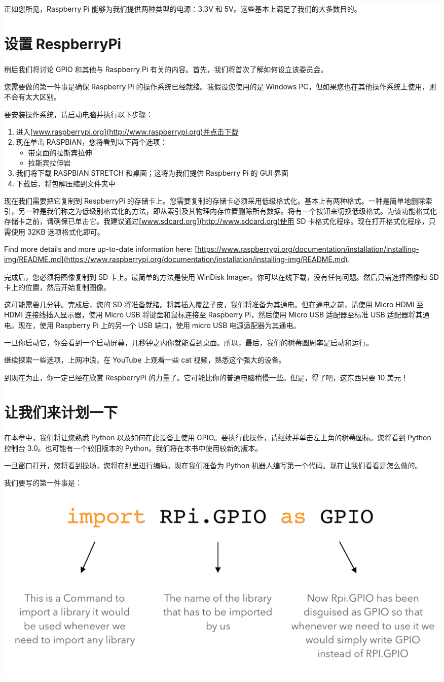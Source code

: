 正如您所见，Raspberry Pi 能够为我们提供两种类型的电源：3.3V 和 5V。这些基本上满足了我们的大多数目的。

# 设置 RespberryPi

稍后我们将讨论 GPIO 和其他与 Raspberry Pi 有关的内容。首先，我们将首次了解如何设立该委员会。

您需要做的第一件事是确保 Raspberry Pi 的操作系统已经就绪。我假设您使用的是 Windows PC，但如果您也在其他操作系统上使用，则不会有太大区别。

要安装操作系统，请启动电脑并执行以下步骤：

1.  进入[www.raspberrypi.org](http://www.raspberrypi.org)并点击下载
2.  现在单击 RASPBIAN，您将看到以下两个选项：
    *   带桌面的拉斯宾拉伸
    *   拉斯宾拉伸岩
3.  我们将下载 RASPBIAN STRETCH 和桌面；这将为我们提供 Raspberry Pi 的 GUI 界面
4.  下载后，将包解压缩到文件夹中

现在我们需要把它复制到 RespberryPi 的存储卡上。您需要复制的存储卡必须采用低级格式化。基本上有两种格式。一种是简单地删除索引，另一种是我们称之为低级别格式化的方法，即从索引及其物理内存位置删除所有数据。将有一个按钮来切换低级格式。为该功能格式化存储卡之前，请确保已单击它。我建议通过[www.sdcard.org](http://www.sdcard.org)使用 SD 卡格式化程序。现在打开格式化程序，只需使用 32KB 选项格式化即可。

Find more details and more up-to-date information here: [https://www.raspberrypi.org/documentation/installation/installing-img/README.md](https://www.raspberrypi.org/documentation/installation/installing-img/README.md).

完成后，您必须将图像复制到 SD 卡上。最简单的方法是使用 WinDisk Imager。你可以在线下载，没有任何问题。然后只需选择图像和 SD 卡上的位置，然后开始复制图像。

这可能需要几分钟。完成后，您的 SD 将准备就绪。将其插入覆盆子皮，我们将准备为其通电。但在通电之前，请使用 Micro HDMI 至 HDMI 连接线插入显示器，使用 Micro USB 将键盘和鼠标连接至 Raspberry Pi，然后使用 Micro USB 适配器至标准 USB 适配器将其通电。现在，使用 Raspberry Pi 上的另一个 USB 端口，使用 micro USB 电源适配器为其通电。

一旦你启动它，你会看到一个启动屏幕，几秒钟之内你就能看到桌面。所以，最后，我们的树莓圆周率是启动和运行。

继续探索一些选项，上网冲浪，在 YouTube 上观看一些 cat 视频，熟悉这个强大的设备。

到现在为止，你一定已经在欣赏 RespberryPi 的力量了。它可能比你的普通电脑稍慢一些。但是，得了吧，这东西只要 10 美元！

# 让我们来计划一下

在本章中，我们将让您熟悉 Python 以及如何在此设备上使用 GPIO。要执行此操作，请继续并单击左上角的树莓图标。您将看到 Python 控制台 3.0。也可能有一个较旧版本的 Python。我们将在本书中使用较新的版本。

一旦窗口打开，您将看到操场，您将在那里进行编码。现在我们准备为 Python 机器人编写第一个代码。现在让我们看看是怎么做的。

我们要写的第一件事是：

![](img/3400d872-583f-4f90-b539-091d6d0a2a3b.png)

